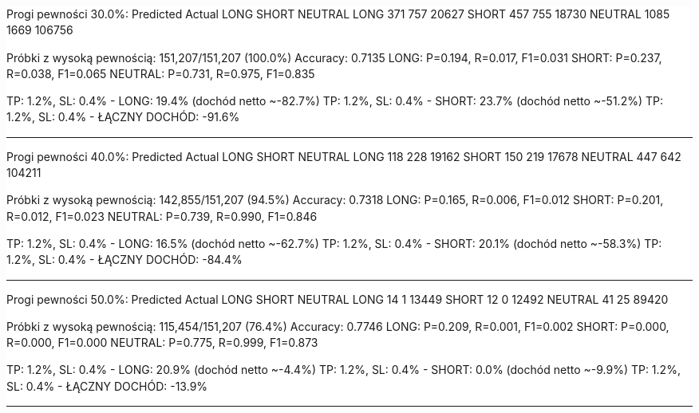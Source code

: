 Progi pewności 30.0%:
Predicted
Actual    LONG  SHORT  NEUTRAL
LONG      371    757    20627 
SHORT     457    755    18730 
NEUTRAL   1085   1669   106756

Próbki z wysoką pewnością: 151,207/151,207 (100.0%)
Accuracy: 0.7135
LONG: P=0.194, R=0.017, F1=0.031
SHORT: P=0.237, R=0.038, F1=0.065
NEUTRAL: P=0.731, R=0.975, F1=0.835

TP: 1.2%, SL: 0.4% - LONG: 19.4% (dochód netto ~-82.7%)
TP: 1.2%, SL: 0.4% - SHORT: 23.7% (dochód netto ~-51.2%)
TP: 1.2%, SL: 0.4% - ŁĄCZNY DOCHÓD: -91.6%

--------------------------------------------------------------------

Progi pewności 40.0%:
Predicted
Actual    LONG  SHORT  NEUTRAL
LONG      118    228    19162 
SHORT     150    219    17678 
NEUTRAL   447    642    104211

Próbki z wysoką pewnością: 142,855/151,207 (94.5%)
Accuracy: 0.7318
LONG: P=0.165, R=0.006, F1=0.012
SHORT: P=0.201, R=0.012, F1=0.023
NEUTRAL: P=0.739, R=0.990, F1=0.846

TP: 1.2%, SL: 0.4% - LONG: 16.5% (dochód netto ~-62.7%)
TP: 1.2%, SL: 0.4% - SHORT: 20.1% (dochód netto ~-58.3%)
TP: 1.2%, SL: 0.4% - ŁĄCZNY DOCHÓD: -84.4%

--------------------------------------------------------------------

Progi pewności 50.0%:
Predicted
Actual    LONG  SHORT  NEUTRAL
LONG      14     1      13449 
SHORT     12     0      12492 
NEUTRAL   41     25     89420 

Próbki z wysoką pewnością: 115,454/151,207 (76.4%)
Accuracy: 0.7746
LONG: P=0.209, R=0.001, F1=0.002
SHORT: P=0.000, R=0.000, F1=0.000
NEUTRAL: P=0.775, R=0.999, F1=0.873

TP: 1.2%, SL: 0.4% - LONG: 20.9% (dochód netto ~-4.4%)
TP: 1.2%, SL: 0.4% - SHORT: 0.0% (dochód netto ~-9.9%)
TP: 1.2%, SL: 0.4% - ŁĄCZNY DOCHÓD: -13.9%

--------------------------------------------------------------------
